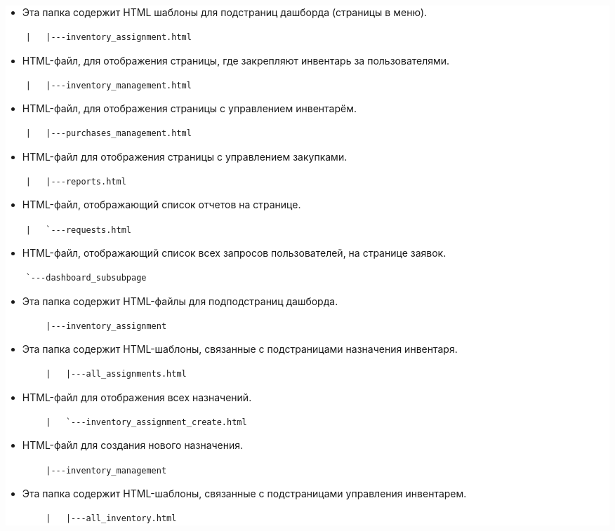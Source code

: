 - Эта папка содержит HTML шаблоны для подстраниц дашборда (страницы в меню).

```
    |   |---inventory_assignment.html
```

- HTML-файл, для отображения страницы, где закрепляют инвентарь за пользователями.

```
    |   |---inventory_management.html
```

- HTML-файл, для отображения страницы с управлением инвентарём.

```
    |   |---purchases_management.html
```

- HTML-файл для отображения страницы с управлением закупками.

```
    |   |---reports.html
```

- HTML-файл, отображающий список отчетов на странице.

```
    |   `---requests.html
```

- HTML-файл, отображающий список всех запросов пользователей, на странице заявок.

```
    `---dashboard_subsubpage
```

- Эта папка содержит HTML-файлы для подподстраниц дашборда.

```
        |---inventory_assignment
```

- Эта папка содержит HTML-шаблоны, связанные с подстраницами назначения инвентаря.

```
        |   |---all_assignments.html
```

- HTML-файл для отображения всех назначений.

```
        |   `---inventory_assignment_create.html
```

- HTML-файл для создания нового назначения.

```
        |---inventory_management
```

- Эта папка содержит HTML-шаблоны, связанные с подстраницами управления инвентарем.

```
        |   |---all_inventory.html
```
